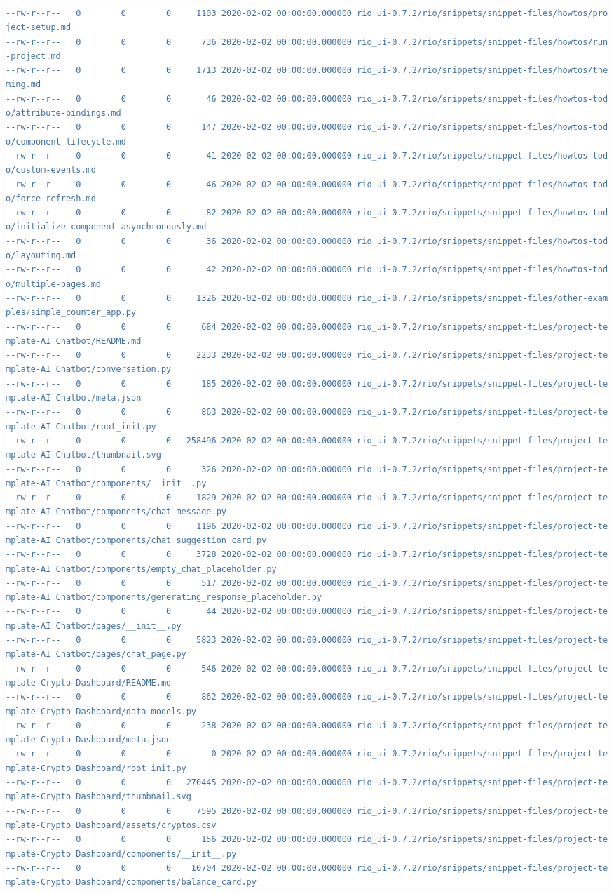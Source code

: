 ```diff
--rw-r--r--   0        0        0     1103 2020-02-02 00:00:00.000000 rio_ui-0.7.2/rio/snippets/snippet-files/howtos/project-setup.md
--rw-r--r--   0        0        0      736 2020-02-02 00:00:00.000000 rio_ui-0.7.2/rio/snippets/snippet-files/howtos/run-project.md
--rw-r--r--   0        0        0     1713 2020-02-02 00:00:00.000000 rio_ui-0.7.2/rio/snippets/snippet-files/howtos/theming.md
--rw-r--r--   0        0        0       46 2020-02-02 00:00:00.000000 rio_ui-0.7.2/rio/snippets/snippet-files/howtos-todo/attribute-bindings.md
--rw-r--r--   0        0        0      147 2020-02-02 00:00:00.000000 rio_ui-0.7.2/rio/snippets/snippet-files/howtos-todo/component-lifecycle.md
--rw-r--r--   0        0        0       41 2020-02-02 00:00:00.000000 rio_ui-0.7.2/rio/snippets/snippet-files/howtos-todo/custom-events.md
--rw-r--r--   0        0        0       46 2020-02-02 00:00:00.000000 rio_ui-0.7.2/rio/snippets/snippet-files/howtos-todo/force-refresh.md
--rw-r--r--   0        0        0       82 2020-02-02 00:00:00.000000 rio_ui-0.7.2/rio/snippets/snippet-files/howtos-todo/initialize-component-asynchronously.md
--rw-r--r--   0        0        0       36 2020-02-02 00:00:00.000000 rio_ui-0.7.2/rio/snippets/snippet-files/howtos-todo/layouting.md
--rw-r--r--   0        0        0       42 2020-02-02 00:00:00.000000 rio_ui-0.7.2/rio/snippets/snippet-files/howtos-todo/multiple-pages.md
--rw-r--r--   0        0        0     1326 2020-02-02 00:00:00.000000 rio_ui-0.7.2/rio/snippets/snippet-files/other-examples/simple_counter_app.py
--rw-r--r--   0        0        0      684 2020-02-02 00:00:00.000000 rio_ui-0.7.2/rio/snippets/snippet-files/project-template-AI Chatbot/README.md
--rw-r--r--   0        0        0     2233 2020-02-02 00:00:00.000000 rio_ui-0.7.2/rio/snippets/snippet-files/project-template-AI Chatbot/conversation.py
--rw-r--r--   0        0        0      185 2020-02-02 00:00:00.000000 rio_ui-0.7.2/rio/snippets/snippet-files/project-template-AI Chatbot/meta.json
--rw-r--r--   0        0        0      863 2020-02-02 00:00:00.000000 rio_ui-0.7.2/rio/snippets/snippet-files/project-template-AI Chatbot/root_init.py
--rw-r--r--   0        0        0   258496 2020-02-02 00:00:00.000000 rio_ui-0.7.2/rio/snippets/snippet-files/project-template-AI Chatbot/thumbnail.svg
--rw-r--r--   0        0        0      326 2020-02-02 00:00:00.000000 rio_ui-0.7.2/rio/snippets/snippet-files/project-template-AI Chatbot/components/__init__.py
--rw-r--r--   0        0        0     1829 2020-02-02 00:00:00.000000 rio_ui-0.7.2/rio/snippets/snippet-files/project-template-AI Chatbot/components/chat_message.py
--rw-r--r--   0        0        0     1196 2020-02-02 00:00:00.000000 rio_ui-0.7.2/rio/snippets/snippet-files/project-template-AI Chatbot/components/chat_suggestion_card.py
--rw-r--r--   0        0        0     3728 2020-02-02 00:00:00.000000 rio_ui-0.7.2/rio/snippets/snippet-files/project-template-AI Chatbot/components/empty_chat_placeholder.py
--rw-r--r--   0        0        0      517 2020-02-02 00:00:00.000000 rio_ui-0.7.2/rio/snippets/snippet-files/project-template-AI Chatbot/components/generating_response_placeholder.py
--rw-r--r--   0        0        0       44 2020-02-02 00:00:00.000000 rio_ui-0.7.2/rio/snippets/snippet-files/project-template-AI Chatbot/pages/__init__.py
--rw-r--r--   0        0        0     5823 2020-02-02 00:00:00.000000 rio_ui-0.7.2/rio/snippets/snippet-files/project-template-AI Chatbot/pages/chat_page.py
--rw-r--r--   0        0        0      546 2020-02-02 00:00:00.000000 rio_ui-0.7.2/rio/snippets/snippet-files/project-template-Crypto Dashboard/README.md
--rw-r--r--   0        0        0      862 2020-02-02 00:00:00.000000 rio_ui-0.7.2/rio/snippets/snippet-files/project-template-Crypto Dashboard/data_models.py
--rw-r--r--   0        0        0      238 2020-02-02 00:00:00.000000 rio_ui-0.7.2/rio/snippets/snippet-files/project-template-Crypto Dashboard/meta.json
--rw-r--r--   0        0        0        0 2020-02-02 00:00:00.000000 rio_ui-0.7.2/rio/snippets/snippet-files/project-template-Crypto Dashboard/root_init.py
--rw-r--r--   0        0        0   270445 2020-02-02 00:00:00.000000 rio_ui-0.7.2/rio/snippets/snippet-files/project-template-Crypto Dashboard/thumbnail.svg
--rw-r--r--   0        0        0     7595 2020-02-02 00:00:00.000000 rio_ui-0.7.2/rio/snippets/snippet-files/project-template-Crypto Dashboard/assets/cryptos.csv
--rw-r--r--   0        0        0      156 2020-02-02 00:00:00.000000 rio_ui-0.7.2/rio/snippets/snippet-files/project-template-Crypto Dashboard/components/__init__.py
--rw-r--r--   0        0        0    10704 2020-02-02 00:00:00.000000 rio_ui-0.7.2/rio/snippets/snippet-files/project-template-Crypto Dashboard/components/balance_card.py
```